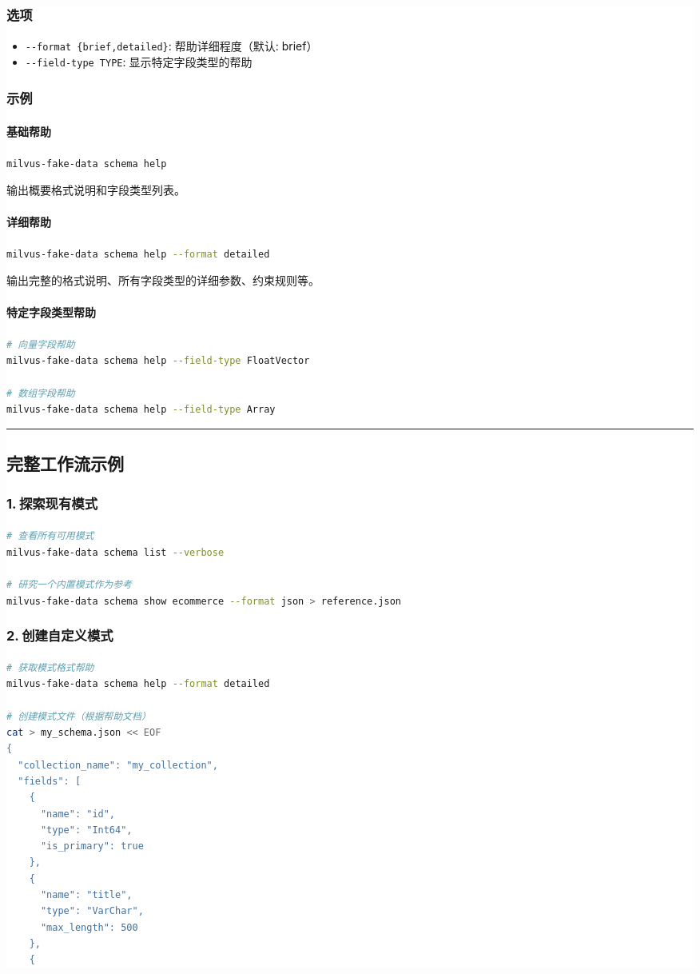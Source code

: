 ### 选项
- `--format {brief,detailed}`: 帮助详细程度（默认: brief）
- `--field-type TYPE`: 显示特定字段类型的帮助

### 示例

#### 基础帮助
```bash
milvus-fake-data schema help
```

输出概要格式说明和字段类型列表。

#### 详细帮助
```bash
milvus-fake-data schema help --format detailed
```

输出完整的格式说明、所有字段类型的详细参数、约束规则等。

#### 特定字段类型帮助
```bash
# 向量字段帮助
milvus-fake-data schema help --field-type FloatVector

# 数组字段帮助  
milvus-fake-data schema help --field-type Array
```

---

## 完整工作流示例

### 1. 探索现有模式

```bash
# 查看所有可用模式
milvus-fake-data schema list --verbose

# 研究一个内置模式作为参考
milvus-fake-data schema show ecommerce --format json > reference.json
```

### 2. 创建自定义模式

```bash
# 获取模式格式帮助
milvus-fake-data schema help --format detailed

# 创建模式文件（根据帮助文档）
cat > my_schema.json << EOF
{
  "collection_name": "my_collection",
  "fields": [
    {
      "name": "id", 
      "type": "Int64",
      "is_primary": true
    },
    {
      "name": "title",
      "type": "VarChar", 
      "max_length": 500
    },
    {
```